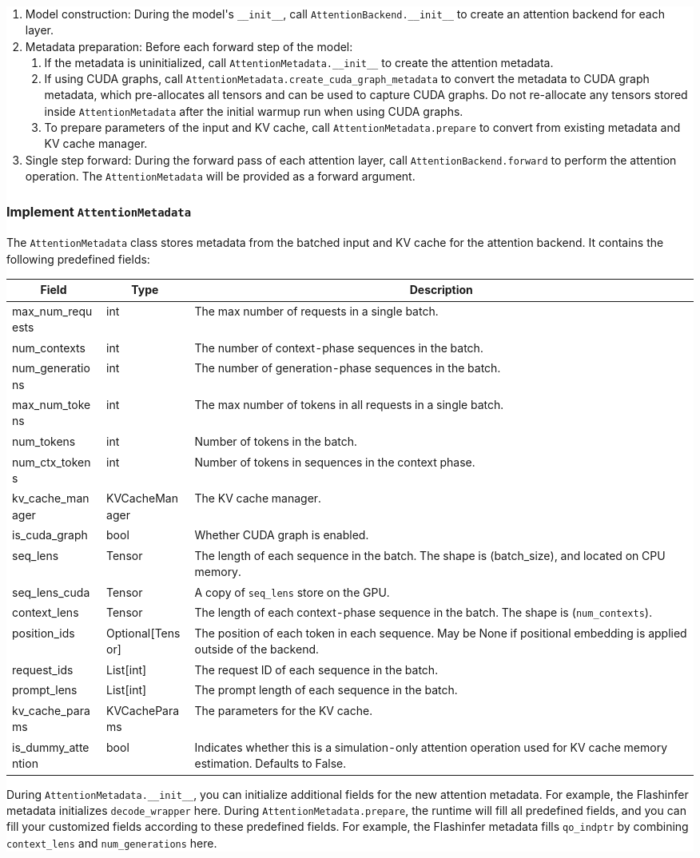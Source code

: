 1. Model construction: During the model's `__init__`, call `AttentionBackend.__init__` to create an attention backend for each layer.
2. Metadata preparation: Before each forward step of the model:
   1. If the metadata is uninitialized, call `AttentionMetadata.__init__` to create the attention metadata.
   2. If using CUDA graphs, call `AttentionMetadata.create_cuda_graph_metadata` to convert the metadata to CUDA graph metadata, which pre-allocates all tensors and can be used to capture CUDA graphs. Do not re-allocate any tensors stored inside `AttentionMetadata` after the initial warmup run when using CUDA graphs.
   3. To prepare parameters of the input and KV cache, call `AttentionMetadata.prepare` to convert from existing metadata and KV cache manager.
3. Single step forward: During the forward pass of each attention layer, call `AttentionBackend.forward` to perform the attention operation. The `AttentionMetadata` will be provided as a forward argument.

### Implement `AttentionMetadata`

The `AttentionMetadata` class stores metadata from the batched input and KV cache for the attention backend.
It contains the following predefined fields:

| Field | Type | Description |
| ----- | ---- | ----------- |
| max_num_requests | int | The max number of requests in a single batch. |
| num_contexts | int | The number of context-phase sequences in the batch. |
| num_generations | int | The number of generation-phase sequences in the batch. |
| max_num_tokens | int | The max number of tokens in all requests in a single batch. |
| num_tokens | int | Number of tokens in the batch. |
| num_ctx_tokens | int | Number of tokens in sequences in the context phase. |
| kv_cache_manager | KVCacheManager | The KV cache manager. |
| is_cuda_graph | bool | Whether CUDA graph is enabled. |
| seq_lens | Tensor | The length of each sequence in the batch. The shape is (batch_size), and located on CPU memory. |
| seq_lens_cuda | Tensor | A copy of `seq_lens` store on the GPU. |
| context_lens | Tensor | The length of each context-phase sequence in the batch. The shape is (`num_contexts`). |
| position_ids | Optional[Tensor] | The position of each token in each sequence. May be None if positional embedding is applied outside of the backend. |
| request_ids | List[int] | The request ID of each sequence in the batch. |
| prompt_lens | List[int] | The prompt length of each sequence in the batch. |
| kv_cache_params | KVCacheParams | The parameters for the KV cache. |
| is_dummy_attention | bool | Indicates whether this is a simulation-only attention operation used for KV cache memory estimation. Defaults to False. |

During `AttentionMetadata.__init__`, you can initialize additional fields for the new attention metadata.
For example, the Flashinfer metadata initializes `decode_wrapper` here.
During `AttentionMetadata.prepare`, the runtime will fill all predefined fields, and you can fill your customized fields according to these predefined fields.
For example, the Flashinfer metadata fills `qo_indptr` by combining `context_lens` and `num_generations` here.
